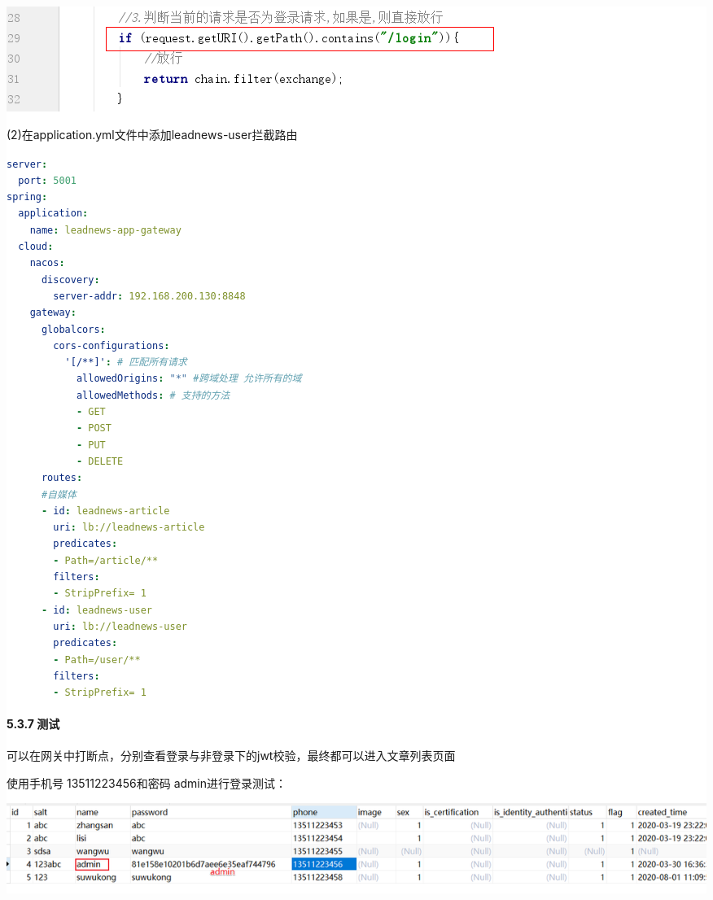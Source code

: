 ![1596945011258](assets\1596945011258.png)

(2)在application.yml文件中添加leadnews-user拦截路由

```yaml
server:
  port: 5001
spring:
  application:
    name: leadnews-app-gateway
  cloud:
    nacos:
      discovery:
        server-addr: 192.168.200.130:8848
    gateway:
      globalcors:
        cors-configurations:
          '[/**]': # 匹配所有请求
            allowedOrigins: "*" #跨域处理 允许所有的域
            allowedMethods: # 支持的方法
            - GET
            - POST
            - PUT
            - DELETE
      routes:
      #自媒体
      - id: leadnews-article
        uri: lb://leadnews-article
        predicates:
        - Path=/article/**
        filters:
        - StripPrefix= 1
      - id: leadnews-user
        uri: lb://leadnews-user
        predicates:
        - Path=/user/**
        filters:
        - StripPrefix= 1
```

#### 5.3.7 测试

可以在网关中打断点，分别查看登录与非登录下的jwt校验，最终都可以进入文章列表页面

使用手机号 13511223456和密码 admin进行登录测试：

![image-20201210222542805](assets/image-20201210222542805.png)
